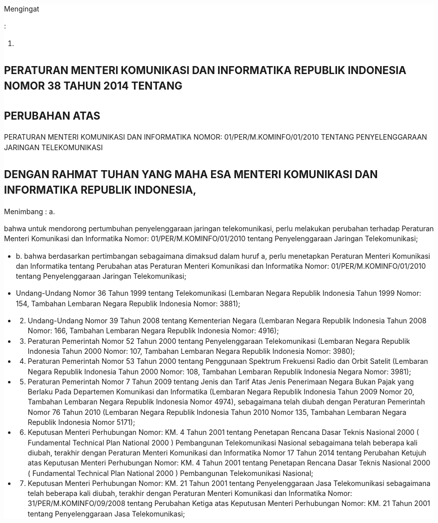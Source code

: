 Mengingat

:

1.





## PERATURAN MENTERI KOMUNIKASI DAN INFORMATIKA REPUBLIK INDONESIA NOMOR 38 TAHUN 2014 TENTANG

## PERUBAHAN ATAS

PERATURAN MENTERI KOMUNIKASI DAN INFORMATIKA NOMOR: 01/PER/M.KOMINFO/01/2010 TENTANG PENYELENGGARAAN JARINGAN TELEKOMUNIKASI

## DENGAN RAHMAT TUHAN YANG MAHA ESA MENTERI KOMUNIKASI DAN INFORMATIKA REPUBLIK INDONESIA,

Menimbang  :  a.

bahwa untuk mendorong pertumbuhan penyelenggaraan jaringan telekomunikasi, perlu melakukan  perubahan  terhadap  Peraturan  Menteri Komunikasi dan Informatika Nomor: 01/PER/M.KOMINFO/01/2010 tentang Penyelenggaraan Jaringan Telekomunikasi;

- b. bahwa berdasarkan pertimbangan sebagaimana dimaksud dalam huruf a, perlu menetapkan Peraturan Menteri Komunikasi  dan  Informatika tentang Perubahan atas Peraturan Menteri Komunikasi dan Informatika Nomor: 01/PER/M.KOMINFO/01/2010 tentang Penyelenggaraan Jaringan Telekomunikasi;
- Undang-Undang  Nomor  36  Tahun  1999  tentang Telekomunikasi (Lembaran Negara Republik Indonesia  Tahun  1999  Nomor:  154,  Tambahan Lembaran Negara Republik Indonesia Nomor: 3881);
- 2. Undang-Undang  Nomor  39  Tahun  2008  tentang Kementerian  Negara  (Lembaran  Negara  Republik Indonesia  Tahun  2008  Nomor:  166,  Tambahan Lembaran Negara Republik Indonesia Nomor: 4916);

- 3. Peraturan Pemerintah  Nomor  52  Tahun  2000 tentang Penyelenggaraan Telekomunikasi (Lembaran Negara Republik Indonesia Tahun 2000 Nomor:  107, Tambahan  Lembaran  Negara  Republik  Indonesia Nomor: 3980);
- 4. Peraturan Pemerintah  Nomor  53  Tahun  2000 tentang Penggunaan Spektrum Frekuensi Radio dan Orbit  Satelit  (Lembaran  Negara  Republik  Indonesia Tahun  2000  Nomor:  108,  Tambahan  Lembaran Republik Indonesia Negara Nomor: 3981);
- 5. Peraturan Pemerintah Nomor 7 Tahun 2009 tentang Jenis dan Tarif Atas Jenis Penerimaan Negara Bukan Pajak  yang  Berlaku  Pada  Departemen  Komunikasi dan Informatika (Lembaran Negara Republik Indonesia Tahun  2009  Nomor  20,  Tambahan Lembaran Negara Republik Indonesia Nomor 4974), sebagaimana  telah  diubah  dengan    Peraturan Pemerintah  Nomor  76  Tahun  2010  (Lembaran Negara Republik Indonesia Tahun 2010 Nomor 135, Tambahan  Lembaran  Negara  Republik  Indonesia Nomor 5171);
- 6. Keputusan      Menteri    Perhubungan  Nomor:  KM.  4 Tahun 2001  tentang Penetapan    Rencana    Dasar Teknis    Nasional    2000  ( Fundamental  Technical Plan      National      2000 ) Pembangunan Telekomunikasi  Nasional        sebagaimana        telah beberapa  kali  diubah,  terakhir    dengan    Peraturan Menteri  Komunikasi  dan  Informatika  Nomor  17 Tahun  2014  tentang  Perubahan  Ketujuh  atas Keputusan  Menteri    Perhubungan  Nomor:  KM.  4 Tahun 2001  tentang Penetapan    Rencana    Dasar Teknis    Nasional    2000  ( Fundamental  Technical Plan      National      2000 ) Pembangunan Telekomunikasi Nasional;
- 7. Keputusan    Menteri    Perhubungan  Nomor:  KM.  21 Tahun 2001 tentang Penyelenggaraan Jasa Telekomunikasi    sebagaimana  telah  beberapa  kali diubah,    terakhir    dengan    Peraturan    Menteri Komunikasi dan Informatika Nomor: 31/PER/M.KOMINFO/09/2008  tentang  Perubahan Ketiga  atas  Keputusan    Menteri    Perhubungan Nomor: KM. 21 Tahun 2001 tentang Penyelenggaraan Jasa Telekomunikasi;
